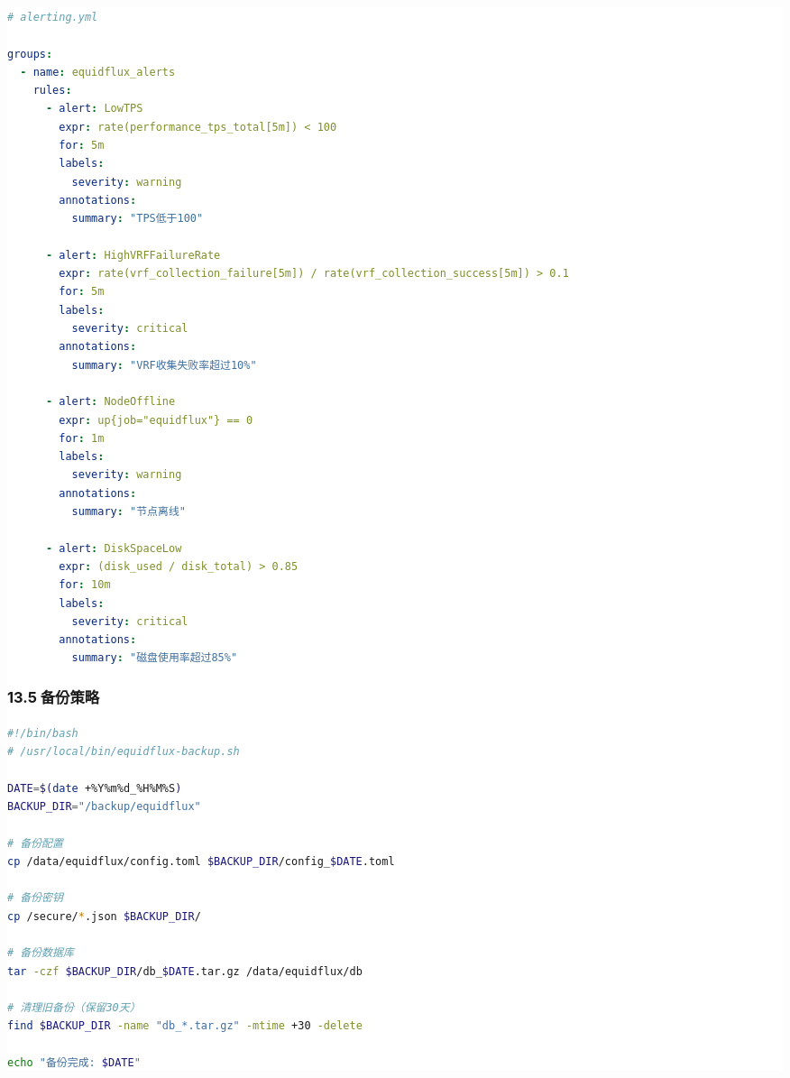 ```yaml
# alerting.yml

groups:
  - name: equidflux_alerts
    rules:
      - alert: LowTPS
        expr: rate(performance_tps_total[5m]) < 100
        for: 5m
        labels:
          severity: warning
        annotations:
          summary: "TPS低于100"
      
      - alert: HighVRFFailureRate
        expr: rate(vrf_collection_failure[5m]) / rate(vrf_collection_success[5m]) > 0.1
        for: 5m
        labels:
          severity: critical
        annotations:
          summary: "VRF收集失败率超过10%"
      
      - alert: NodeOffline
        expr: up{job="equidflux"} == 0
        for: 1m
        labels:
          severity: warning
        annotations:
          summary: "节点离线"
      
      - alert: DiskSpaceLow
        expr: (disk_used / disk_total) > 0.85
        for: 10m
        labels:
          severity: critical
        annotations:
          summary: "磁盘使用率超过85%"
```

### 13.5 备份策略

```bash
#!/bin/bash
# /usr/local/bin/equidflux-backup.sh

DATE=$(date +%Y%m%d_%H%M%S)
BACKUP_DIR="/backup/equidflux"

# 备份配置
cp /data/equidflux/config.toml $BACKUP_DIR/config_$DATE.toml

# 备份密钥
cp /secure/*.json $BACKUP_DIR/

# 备份数据库
tar -czf $BACKUP_DIR/db_$DATE.tar.gz /data/equidflux/db

# 清理旧备份（保留30天）
find $BACKUP_DIR -name "db_*.tar.gz" -mtime +30 -delete

echo "备份完成: $DATE"
```
